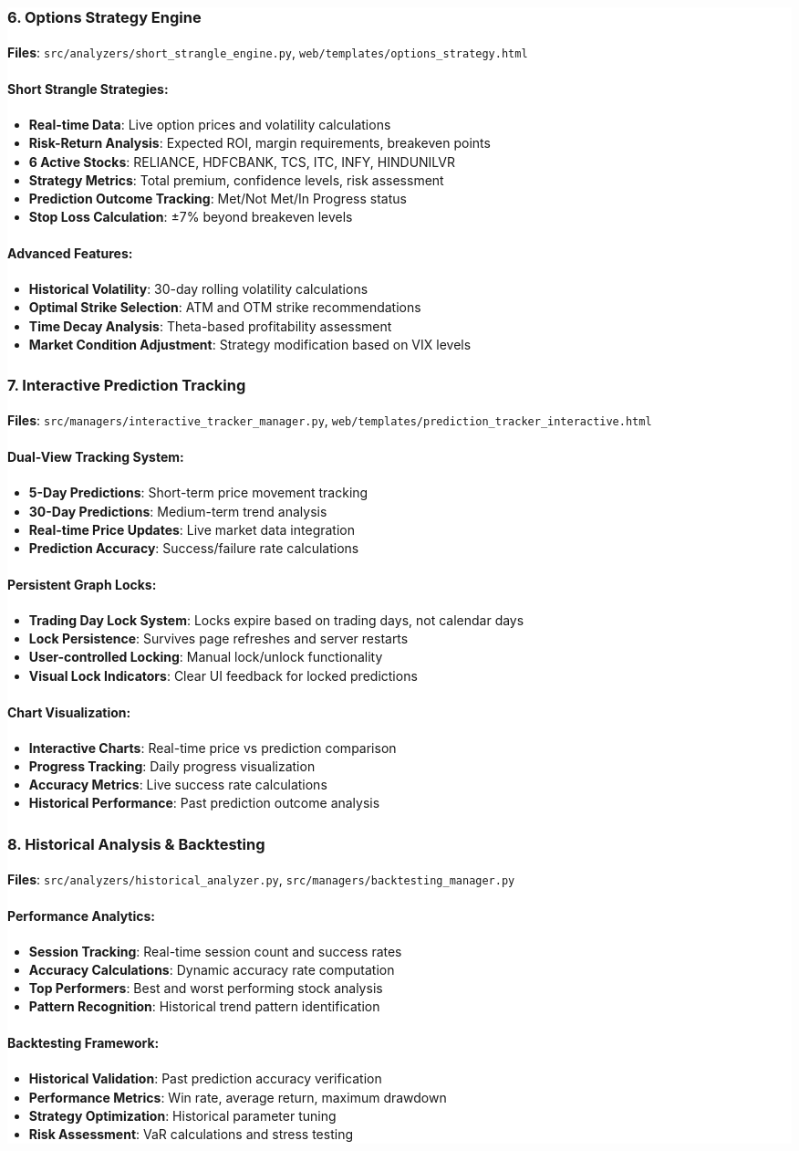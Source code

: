 ### 6. **Options Strategy Engine**
**Files**: `src/analyzers/short_strangle_engine.py`, `web/templates/options_strategy.html`

#### **Short Strangle Strategies**:
- **Real-time Data**: Live option prices and volatility calculations
- **Risk-Return Analysis**: Expected ROI, margin requirements, breakeven points
- **6 Active Stocks**: RELIANCE, HDFCBANK, TCS, ITC, INFY, HINDUNILVR
- **Strategy Metrics**: Total premium, confidence levels, risk assessment
- **Prediction Outcome Tracking**: Met/Not Met/In Progress status
- **Stop Loss Calculation**: ±7% beyond breakeven levels

#### **Advanced Features**:
- **Historical Volatility**: 30-day rolling volatility calculations
- **Optimal Strike Selection**: ATM and OTM strike recommendations
- **Time Decay Analysis**: Theta-based profitability assessment
- **Market Condition Adjustment**: Strategy modification based on VIX levels

### 7. **Interactive Prediction Tracking**
**Files**: `src/managers/interactive_tracker_manager.py`, `web/templates/prediction_tracker_interactive.html`

#### **Dual-View Tracking System**:
- **5-Day Predictions**: Short-term price movement tracking
- **30-Day Predictions**: Medium-term trend analysis
- **Real-time Price Updates**: Live market data integration
- **Prediction Accuracy**: Success/failure rate calculations

#### **Persistent Graph Locks**:
- **Trading Day Lock System**: Locks expire based on trading days, not calendar days
- **Lock Persistence**: Survives page refreshes and server restarts
- **User-controlled Locking**: Manual lock/unlock functionality
- **Visual Lock Indicators**: Clear UI feedback for locked predictions

#### **Chart Visualization**:
- **Interactive Charts**: Real-time price vs prediction comparison
- **Progress Tracking**: Daily progress visualization
- **Accuracy Metrics**: Live success rate calculations
- **Historical Performance**: Past prediction outcome analysis

### 8. **Historical Analysis & Backtesting**
**Files**: `src/analyzers/historical_analyzer.py`, `src/managers/backtesting_manager.py`

#### **Performance Analytics**:
- **Session Tracking**: Real-time session count and success rates
- **Accuracy Calculations**: Dynamic accuracy rate computation
- **Top Performers**: Best and worst performing stock analysis
- **Pattern Recognition**: Historical trend pattern identification

#### **Backtesting Framework**:
- **Historical Validation**: Past prediction accuracy verification
- **Performance Metrics**: Win rate, average return, maximum drawdown
- **Strategy Optimization**: Historical parameter tuning
- **Risk Assessment**: VaR calculations and stress testing
